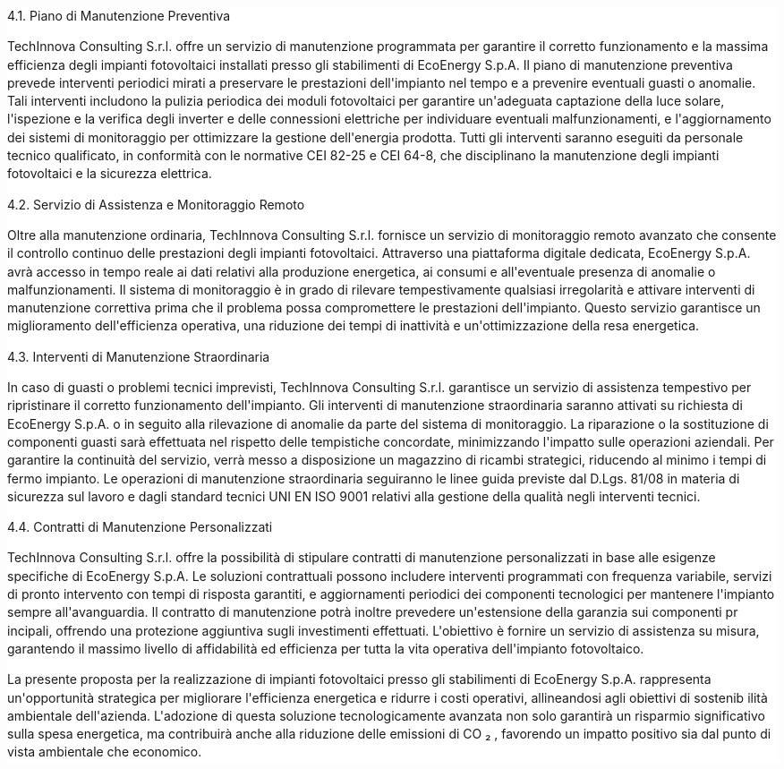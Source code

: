 4.1. Piano di Manutenzione Preventiva

TechInnova Consulting S.r.l. offre un servizio di manutenzione programmata per garantire il corretto funzionamento e la massima efficienza degli impianti fotovoltaici installati presso gli stabilimenti  di  EcoEnergy  S.p.A.  Il  piano  di  manutenzione  preventiva  prevede  interventi periodici  mirati  a  preservare  le  prestazioni  dell'impianto  nel  tempo  e  a prevenire  eventuali guasti  o  anomalie.  Tali  interventi  includono  la  pulizia  periodica  dei  moduli  fotovoltaici  per garantire un'adeguata captazione della luce solare, l'ispezione e la verifica degli inverter e delle connessioni elettriche per individuare eventuali malfunzionamenti, e l'aggiornamento dei sistemi di monitoraggio per ottimizzare la gestione dell'energia prodotta. Tutti gli interventi saranno eseguiti da personale tecnico qualificato, in conformità con le normative CEI 82-25 e CEI 64-8, che disciplinano la manutenzione degli impianti fotovoltaici e la sicurezza elettrica.

4.2. Servizio di Assistenza e Monitoraggio Remoto

Oltre  alla  manutenzione  ordinaria,  TechInnova  Consulting  S.r.l.  fornisce  un  servizio  di monitoraggio  remoto  avanzato  che  consente  il  controllo  continuo  delle  prestazioni  degli impianti  fotovoltaici.  Attraverso  una  piattaforma  digitale  dedicata,  EcoEnergy  S.p.A.  avrà accesso in tempo reale ai dati relativi alla produzione energetica, ai consumi e all'eventuale presenza di anomalie o malfunzionamenti. Il sistema di monitoraggio è in grado di rilevare tempestivamente qualsiasi irregolarità e attivare interventi di manutenzione correttiva prima che il problema possa compromettere le prestazioni dell'impianto. Questo servizio garantisce un miglioramento dell'efficienza operativa, una riduzione dei tempi di inattività e un'ottimizzazione della resa energetica.

4.3. Interventi di Manutenzione Straordinaria

In  caso  di  guasti  o  problemi  tecnici  imprevisti,  TechInnova  Consulting  S.r.l.  garantisce  un servizio di assistenza tempestivo per ripristinare il corretto funzionamento dell'impianto. Gli interventi di manutenzione straordinaria saranno attivati su richiesta di EcoEnergy S.p.A. o in seguito alla rilevazione di anomalie da parte del sistema di monitoraggio. La riparazione o la sostituzione di componenti guasti sarà effettuata nel rispetto delle tempistiche concordate, minimizzando l'impatto sulle operazioni aziendali. Per garantire la continuità del servizio, verrà messo a disposizione un magazzino di ricambi strategici, riducendo al minimo i tempi di fermo impianto. Le operazioni di manutenzione straordinaria seguiranno le linee guida previste dal D.Lgs. 81/08 in materia di sicurezza sul lavoro e dagli standard tecnici UNI EN ISO 9001 relativi alla gestione della qualità negli interventi tecnici.

4.4. Contratti di Manutenzione Personalizzati

TechInnova  Consulting  S.r.l.  offre  la  possibilità  di  stipulare  contratti  di  manutenzione personalizzati in base alle esigenze specifiche di EcoEnergy S.p.A. Le soluzioni contrattuali possono includere interventi programmati con frequenza variabile, servizi di pronto intervento con  tempi  di  risposta  garantiti,  e  aggiornamenti  periodici  dei  componenti  tecnologici  per mantenere  l'impianto  sempre  all'avanguardia.  Il  contratto  di  manutenzione  potrà  inoltre prevedere un'estensione della garanzia sui componenti pr incipali,  offrendo  una  protezione aggiuntiva sugli investimenti effettuati. L'obiettivo è fornire un servizio di assistenza su misura, garantendo il massimo livello di affidabilità ed efficienza per tutta la vita operativa dell'impianto fotovoltaico.

La  presente  proposta  per  la  realizzazione  di  impianti  fotovoltaici  presso  gli  stabilimenti  di EcoEnergy S.p.A. rappresenta un'opportunità strategica per migliorare l'efficienza energetica e  ridurre  i  costi  operativi,  allineandosi  agli  obiettivi  di  sostenib ilità  ambientale  dell'azienda. L'adozione di questa soluzione tecnologicamente avanzata non solo garantirà un risparmio significativo sulla spesa energetica, ma contribuirà anche alla riduzione delle emissioni di CO ₂ , favorendo un impatto positivo sia dal punto di vista ambientale che economico.
